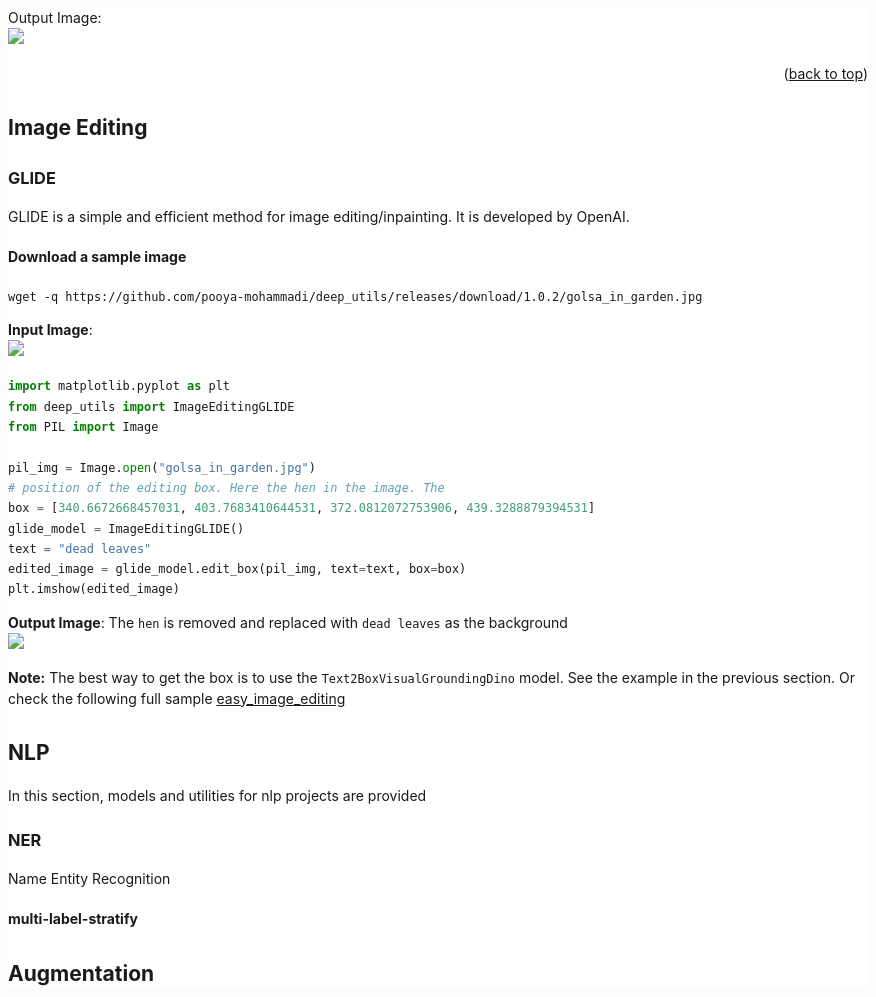 Output Image:<br/>
<img src="https://github.com/pooya-mohammadi/deep_utils/releases/download/1.0.2/golsa_in_garden_dino.png" width="400">
<p align="right">(<a href="#top">back to top</a>)</p>

## Image Editing

### GLIDE

GLIDE is a simple and efficient method for image editing/inpainting. It is developed by OpenAI.

#### Download a sample image

```commandline
wget -q https://github.com/pooya-mohammadi/deep_utils/releases/download/1.0.2/golsa_in_garden.jpg
```

**Input Image**:<br/>
<img src="https://github.com/pooya-mohammadi/deep_utils/releases/download/1.0.2/golsa_in_garden.jpg" width="400">

```python
import matplotlib.pyplot as plt
from deep_utils import ImageEditingGLIDE
from PIL import Image

pil_img = Image.open("golsa_in_garden.jpg")
# position of the editing box. Here the hen in the image. The  
box = [340.6672668457031, 403.7683410644531, 372.0812072753906, 439.3288879394531]
glide_model = ImageEditingGLIDE()
text = "dead leaves"
edited_image = glide_model.edit_box(pil_img, text=text, box=box)
plt.imshow(edited_image)
```

**Output Image**: The `hen` is removed and replaced with `dead leaves` as the background<br/>
<img src="https://github.com/pooya-mohammadi/deep_utils/releases/download/1.0.2/glide_output.jpg" width="400">

**Note:** The best way to get the box is to use the `Text2BoxVisualGroundingDino` model. See the example in the previous
section. Or check the following full sample [easy_image_editing](https://github.com/pooya-mohammadi/easy_image_editing)

## NLP

In this section, models and utilities for nlp projects are provided

### NER

Name Entity Recognition

#### multi-label-stratify

## Augmentation

